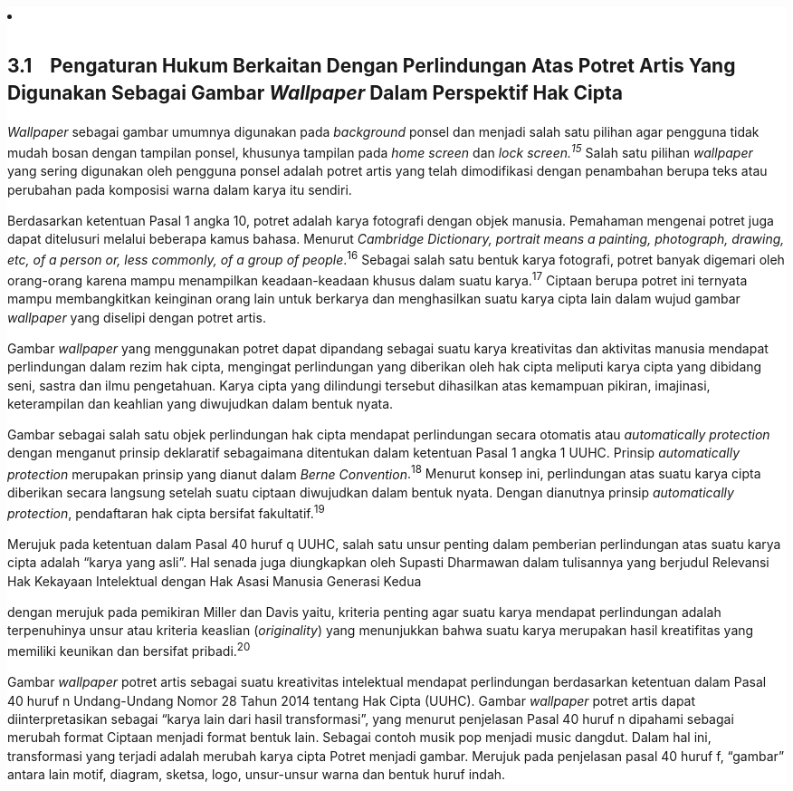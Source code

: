 <li>
<h2><a name="bookmark3"></a><span class="font2" style="font-weight:bold;"><a name="bookmark4"></a>3.1</span><span class="font3" style="font-weight:bold;"> &nbsp;&nbsp;&nbsp;Pengaturan Hukum Berkaitan Dengan Perlindungan Atas Potret Artis Yang Digunakan Sebagai Gambar </span><span class="font3" style="font-weight:bold;font-style:italic;">Wallpaper</span><span class="font3" style="font-weight:bold;"> Dalam Perspektif Hak Cipta</span></h2></li></ul></li></ul>
<p><span class="font3" style="font-style:italic;">Wallpaper</span><span class="font3"> sebagai gambar umumnya digunakan pada </span><span class="font3" style="font-style:italic;">background</span><span class="font3"> ponsel dan menjadi salah satu pilihan agar pengguna tidak mudah bosan dengan tampilan ponsel, khusunya tampilan pada </span><span class="font3" style="font-style:italic;">home screen</span><span class="font3"> dan </span><span class="font3" style="font-style:italic;">lock screen.<sup>15</sup></span><span class="font3"> Salah satu pilihan </span><span class="font3" style="font-style:italic;">wallpaper</span><span class="font3"> yang sering digunakan oleh pengguna ponsel adalah potret artis yang telah dimodifikasi dengan penambahan berupa teks atau perubahan pada komposisi warna dalam karya itu sendiri.</span></p>
<p><span class="font3">Berdasarkan ketentuan Pasal 1 angka 10, potret adalah karya fotografi dengan objek manusia. Pemahaman mengenai potret juga dapat ditelusuri melalui beberapa kamus bahasa. Menurut </span><span class="font3" style="font-style:italic;">Cambridge Dictionary, portrait means a painting, photograph, drawing, etc, of a person or, less commonly, of a group of people</span><span class="font3">.<sup>16</sup> Sebagai salah satu bentuk karya fotografi, potret banyak digemari oleh orang-orang karena mampu menampilkan keadaan-keadaan khusus dalam suatu karya.<sup>17</sup> Ciptaan berupa potret ini ternyata mampu membangkitkan keinginan orang lain untuk berkarya dan menghasilkan suatu karya cipta lain dalam wujud gambar </span><span class="font3" style="font-style:italic;">wallpaper</span><span class="font3"> yang diselipi dengan potret artis.</span></p>
<p><span class="font3">Gambar </span><span class="font3" style="font-style:italic;">wallpaper</span><span class="font3"> yang menggunakan potret dapat dipandang sebagai suatu karya kreativitas dan aktivitas manusia mendapat perlindungan dalam rezim hak cipta, mengingat perlindungan yang diberikan oleh hak cipta meliputi karya cipta yang dibidang seni, sastra dan ilmu pengetahuan. Karya cipta yang dilindungi tersebut dihasilkan atas kemampuan pikiran, imajinasi, keterampilan dan keahlian yang diwujudkan dalam bentuk nyata.</span></p>
<p><span class="font3">Gambar sebagai salah satu objek perlindungan hak cipta mendapat perlindungan secara otomatis atau </span><span class="font3" style="font-style:italic;">automatically protection</span><span class="font3"> dengan menganut prinsip deklaratif sebagaimana ditentukan dalam ketentuan Pasal 1 angka 1 UUHC. Prinsip </span><span class="font3" style="font-style:italic;">automatically protection</span><span class="font3"> merupakan prinsip yang dianut dalam </span><span class="font3" style="font-style:italic;">Berne Convention</span><span class="font3">.<sup>18</sup> Menurut konsep ini, perlindungan atas suatu karya cipta diberikan secara langsung setelah suatu ciptaan diwujudkan dalam bentuk nyata. Dengan dianutnya prinsip </span><span class="font3" style="font-style:italic;">automatically protection</span><span class="font3">, pendaftaran hak cipta bersifat fakultatif.<sup>19</sup></span></p>
<p><span class="font3">Merujuk pada ketentuan dalam Pasal 40 huruf q UUHC, salah satu unsur penting dalam pemberian perlindungan atas suatu karya cipta adalah “karya yang asli”. Hal senada juga diungkapkan oleh Supasti Dharmawan dalam tulisannya yang berjudul Relevansi Hak Kekayaan Intelektual dengan Hak Asasi Manusia Generasi Kedua</span></p>
<p><span class="font3">dengan merujuk pada pemikiran Miller dan Davis yaitu, kriteria penting agar suatu karya mendapat perlindungan adalah terpenuhinya unsur atau kriteria keaslian (</span><span class="font3" style="font-style:italic;">originality</span><span class="font3">) yang menunjukkan bahwa suatu karya merupakan hasil kreatifitas yang memiliki keunikan dan bersifat pribadi.<sup>20</sup></span></p>
<p><span class="font3">Gambar </span><span class="font3" style="font-style:italic;">wallpaper</span><span class="font3"> potret artis sebagai suatu kreativitas intelektual mendapat perlindungan berdasarkan ketentuan dalam Pasal 40 huruf n Undang-Undang Nomor 28 Tahun 2014 tentang Hak Cipta (UUHC). Gambar </span><span class="font3" style="font-style:italic;">wallpaper</span><span class="font3"> potret artis dapat diinterpretasikan sebagai “karya lain dari hasil transformasi”, yang menurut penjelasan Pasal 40 huruf n dipahami sebagai merubah format Ciptaan menjadi format bentuk lain. Sebagai contoh musik pop menjadi music dangdut. Dalam hal ini, transformasi yang terjadi adalah merubah karya cipta Potret menjadi gambar. Merujuk pada penjelasan pasal 40 huruf f, “gambar” antara lain motif, diagram, sketsa, logo, unsur-unsur warna dan bentuk huruf indah.</span></p>